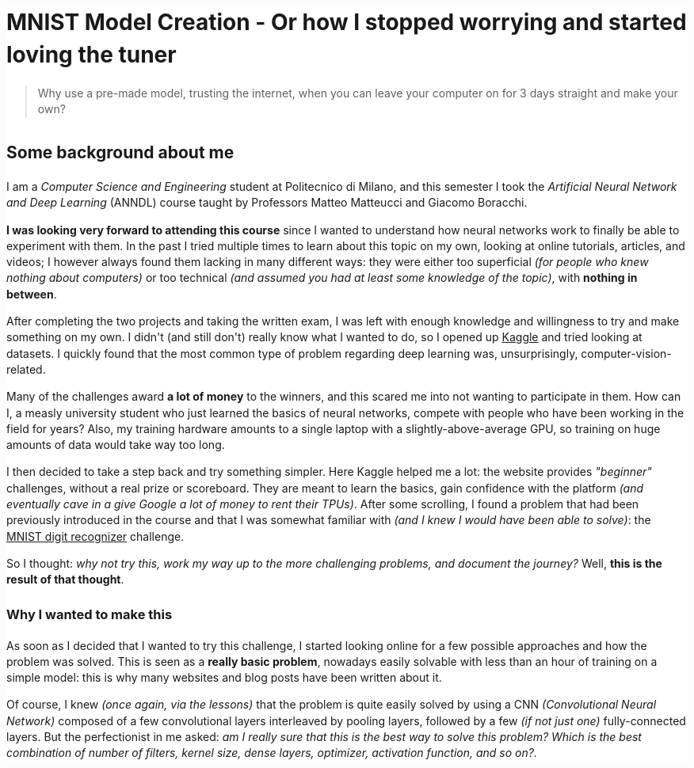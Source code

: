 # MNIST Model Creation - Or how I stopped worrying and started loving the tuner

> Why use a pre-made model, trusting the internet, when you can leave your computer on for 3 days straight and make your own?

## Some background about me

I am a *Computer Science and Engineering* student at Politecnico di Milano, and this semester I took the *Artificial Neural Network and Deep Learning* (ANNDL) course taught by Professors Matteo Matteucci and Giacomo Boracchi.

**I was looking very forward to attending this course** since I wanted to understand how neural networks work to finally be able to experiment with them. In the past I tried multiple times to learn about this topic on my own, looking at online tutorials, articles, and videos; I however always found them lacking in many different ways: they were either too superficial *(for people who knew nothing about computers)* or too technical *(and assumed you had at least some knowledge of the topic)*, with **nothing in between**.

After completing the two projects and taking the written exam, I was left with enough knowledge and willingness to try and make something on my own. I didn't (and still don't) really know what I wanted to do, so I opened up [Kaggle](https://www.kaggle.com) and tried looking at datasets. I quickly found that the most common type of problem regarding deep learning was, unsurprisingly, computer-vision-related.

Many of the challenges award **a lot of money** to the winners, and this scared me into not wanting to participate in them. How can I, a measly university student who just learned the basics of neural networks, compete with people who have been working in the field for years? Also, my training hardware amounts to a single laptop with a slightly-above-average GPU, so training on huge amounts of data would take way too long.

I then decided to take a step back and try something simpler. Here Kaggle helped me a lot: the website provides *"beginner"* challenges, without a real prize or scoreboard. They are meant to learn the basics, gain confidence with the platform *(and eventually cave in a give Google a lot of money to rent their TPUs)*. After some scrolling, I found a problem that had been previously introduced in the course and that I was somewhat familiar with *(and I knew I would have been able to solve)*: the [MNIST digit recognizer](https://www.kaggle.com/c/digit-recognizer) challenge.

So I thought: *why not try this, work my way up to the more challenging problems, and document the journey?* Well, **this is the result of that thought**.

### Why I wanted to make this

As soon as I decided that I wanted to try this challenge, I started looking online for a few possible approaches and how the problem was solved. This is seen as a **really basic problem**, nowadays easily solvable with less than an hour of training on a simple model: this is why many websites and blog posts have been written about it.

Of course, I knew *(once again, via the lessons)* that the problem is quite easily solved by using a CNN *(Convolutional Neural Network)* composed of a few convolutional layers interleaved by pooling layers, followed by a few *(if not just one)* fully-connected layers. But the perfectionist in me asked: *am I really sure that this is the best way to solve this problem? Which is the best combination of number of filters, kernel size, dense layers, optimizer, activation function, and so on?.*
